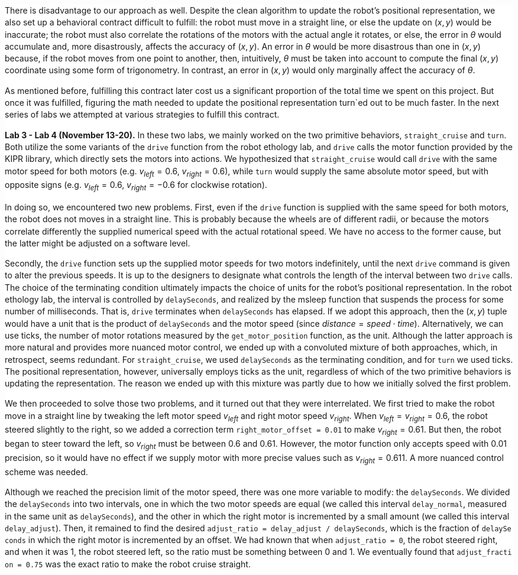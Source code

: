 There is disadvantage to our approach as well. Despite the clean algorithm to update the robot’s positional representation, we also set up a behavioral contract difficult to fulfill: the robot must move in a straight line, or else the update on $(x, y)$ would be inaccurate; the robot must also correlate the rotations of the motors with the actual angle it rotates, or else, the error in $\theta$ would accumulate and, more disastrously, affects the accuracy of $(x, y)$. An error in $\theta$ would be more disastrous than one in $(x, y)$ because, if the robot moves from one point to another, then, intuitively, $\theta$ must be taken into account to compute the final $(x, y)$ coordinate using some form of trigonometry. In contrast, an error in $(x, y)$ would only marginally affect the accuracy of $\theta$.

As mentioned before, fulfilling this contract later cost us a significant proportion of the total time we spent on this project. But once it was fulfilled, figuring the math needed to update the positional representation turn`ed out to be much faster. In the next series of labs we attempted at various strategies to fulfill this contract.

**Lab 3 - Lab 4 (November 13-20).** In these two labs, we mainly worked on the two primitive behaviors, `straight_cruise` and `turn`. Both utilize the some variants of the `drive` function from the robot ethology lab, and `drive` calls the motor function provided by the KIPR library, which directly sets the motors into actions. We hypothesized that `straight_cruise` would call `drive` with the same motor speed for both motors (e.g. $v_{left} = 0.6$, $v_{right} = 0.6$), while `turn` would supply the same absolute motor speed, but with opposite signs (e.g. $v_{left} = 0.6$, $v_{right} = -0.6$ for clockwise rotation).

In doing so, we encountered two new problems. First, even if the `drive` function is supplied with the same speed for both motors, the robot does not moves in a straight line. This is probably because the wheels are of different radii, or because the motors correlate differently the supplied numerical speed with the actual rotational speed. We have no access to the former cause, but the latter might be adjusted on a software level.

Secondly, the `drive` function sets up the supplied motor speeds for two motors indefinitely, until the next `drive` command is given to alter the previous speeds. It is up to the designers to designate what controls the length of the interval between two `drive` calls. The choice of the terminating condition ultimately impacts the choice of units for the robot’s positional representation. In the robot ethology lab, the interval is controlled by `delaySeconds`, and realized by the msleep function that suspends the process for some number of milliseconds. That is, `drive` terminates when `delaySeconds` has elapsed. If we adopt this approach, then the $(x,y)$ tuple would have a unit that is the product of `delaySeconds` and the motor speed (since $distance = speed \cdot time$). Alternatively, we can use ticks, the number of motor rotations measured by the `get_motor_position` function, as the unit. Although the latter approach is more natural and provides more nuanced motor control, we ended up with a convoluted mixture of both approaches, which, in retrospect, seems redundant. For `straight_cruise`, we used `delaySeconds` as the terminating condition, and for `turn` we used ticks. The positional representation, however, universally employs ticks as the unit, regardless of which of the two primitive behaviors is updating the representation. The reason we ended up with this mixture was partly due to how we initially solved the first problem.

We then proceeded to solve those two problems, and it turned out that they were interrelated. We first tried to make the robot move in a straight line by tweaking the left motor speed $v_{left}$ and right motor speed $v_{right}$. When $v_{left} = v_{right} = 0.6$, the robot steered slightly to the right, so we added a correction term `right_motor_offset = 0.01` to make $v_{right} = 0.61$. But then, the robot began to steer toward the left, so $v_{right}$ must be between 0.6 and 0.61. However, the motor function only accepts speed with 0.01 precision, so it would have no effect if we supply motor with more precise values such as $v_{right} = 0.611$. A more nuanced control scheme was needed.

Although we reached the precision limit of the motor speed, there was one more variable to modify: the `delaySeconds`. We divided the `delaySeconds` into two intervals, one in which the two motor speeds are equal (we called this interval `delay_normal`, measured in the same unit as `delaySeconds`), and the other in which the right motor is incremented by a small amount (we called this interval `delay_adjust`). Then, it remained to find the desired `adjust_ratio = delay_adjust / delaySeconds`, which is the fraction of `delaySeconds` in which the right motor is incremented by an offset. We had known that when `adjust_ratio = 0`, the robot steered right, and when it was 1, the robot steered left, so the ratio must be something between 0 and 1. We eventually found that `adjust_fraction = 0.75` was the exact ratio to make the robot cruise straight.
